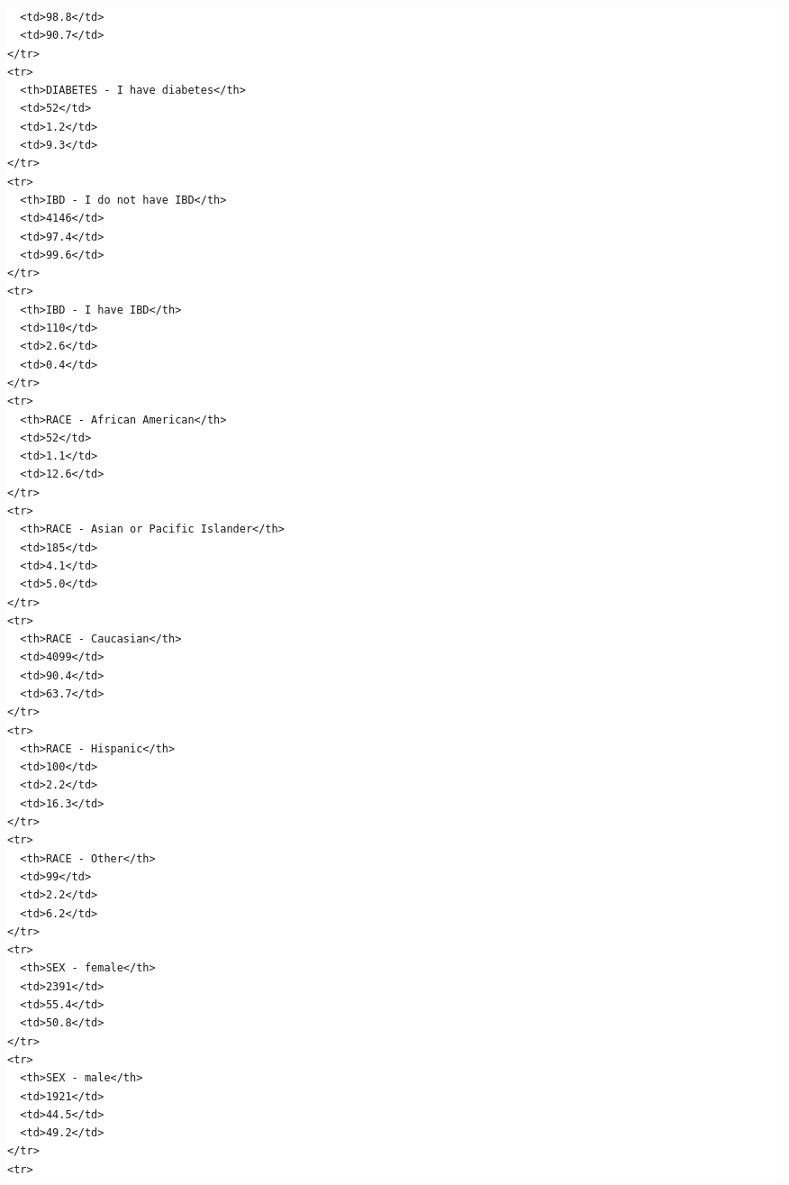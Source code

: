       <td>98.8</td>
      <td>90.7</td>
    </tr>
    <tr>
      <th>DIABETES - I have diabetes</th>
      <td>52</td>
      <td>1.2</td>
      <td>9.3</td>
    </tr>
    <tr>
      <th>IBD - I do not have IBD</th>
      <td>4146</td>
      <td>97.4</td>
      <td>99.6</td>
    </tr>
    <tr>
      <th>IBD - I have IBD</th>
      <td>110</td>
      <td>2.6</td>
      <td>0.4</td>
    </tr>
    <tr>
      <th>RACE - African American</th>
      <td>52</td>
      <td>1.1</td>
      <td>12.6</td>
    </tr>
    <tr>
      <th>RACE - Asian or Pacific Islander</th>
      <td>185</td>
      <td>4.1</td>
      <td>5.0</td>
    </tr>
    <tr>
      <th>RACE - Caucasian</th>
      <td>4099</td>
      <td>90.4</td>
      <td>63.7</td>
    </tr>
    <tr>
      <th>RACE - Hispanic</th>
      <td>100</td>
      <td>2.2</td>
      <td>16.3</td>
    </tr>
    <tr>
      <th>RACE - Other</th>
      <td>99</td>
      <td>2.2</td>
      <td>6.2</td>
    </tr>
    <tr>
      <th>SEX - female</th>
      <td>2391</td>
      <td>55.4</td>
      <td>50.8</td>
    </tr>
    <tr>
      <th>SEX - male</th>
      <td>1921</td>
      <td>44.5</td>
      <td>49.2</td>
    </tr>
    <tr>